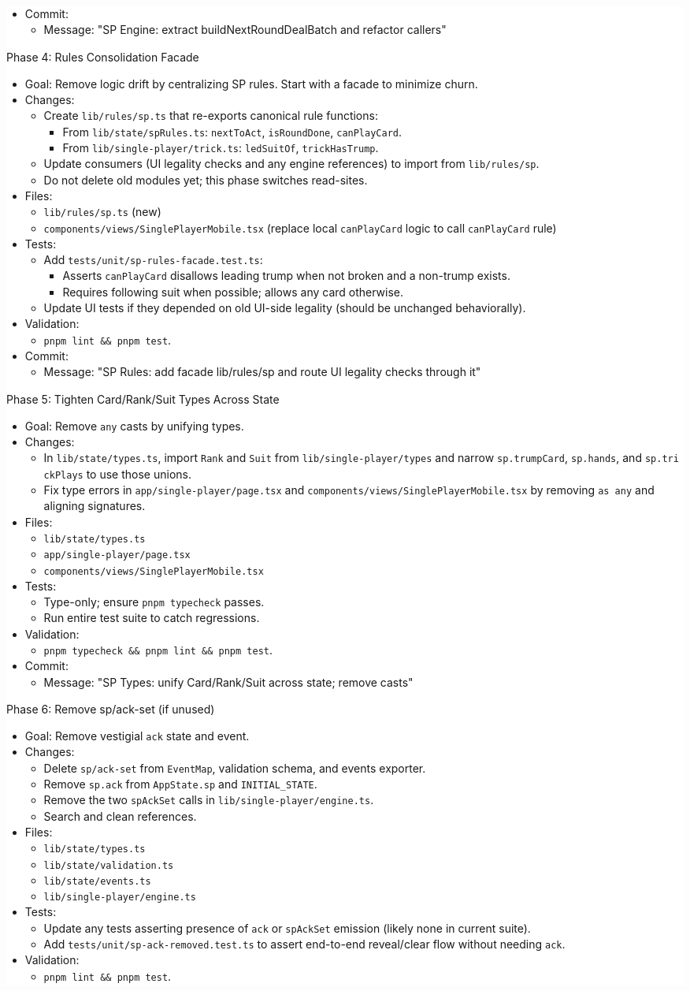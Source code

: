 - Commit:
  - Message: "SP Engine: extract buildNextRoundDealBatch and refactor callers"

Phase 4: Rules Consolidation Facade

- Goal: Remove logic drift by centralizing SP rules. Start with a facade to minimize churn.
- Changes:
  - Create `lib/rules/sp.ts` that re-exports canonical rule functions:
    - From `lib/state/spRules.ts`: `nextToAct`, `isRoundDone`, `canPlayCard`.
    - From `lib/single-player/trick.ts`: `ledSuitOf`, `trickHasTrump`.
  - Update consumers (UI legality checks and any engine references) to import from `lib/rules/sp`.
  - Do not delete old modules yet; this phase switches read-sites.
- Files:
  - `lib/rules/sp.ts` (new)
  - `components/views/SinglePlayerMobile.tsx` (replace local `canPlayCard` logic to call `canPlayCard` rule)
- Tests:
  - Add `tests/unit/sp-rules-facade.test.ts`:
    - Asserts `canPlayCard` disallows leading trump when not broken and a non-trump exists.
    - Requires following suit when possible; allows any card otherwise.
  - Update UI tests if they depended on old UI-side legality (should be unchanged behaviorally).
- Validation:
  - `pnpm lint && pnpm test`.
- Commit:
  - Message: "SP Rules: add facade lib/rules/sp and route UI legality checks through it"

Phase 5: Tighten Card/Rank/Suit Types Across State

- Goal: Remove `any` casts by unifying types.
- Changes:
  - In `lib/state/types.ts`, import `Rank` and `Suit` from `lib/single-player/types` and narrow `sp.trumpCard`, `sp.hands`, and `sp.trickPlays` to use those unions.
  - Fix type errors in `app/single-player/page.tsx` and `components/views/SinglePlayerMobile.tsx` by removing `as any` and aligning signatures.
- Files:
  - `lib/state/types.ts`
  - `app/single-player/page.tsx`
  - `components/views/SinglePlayerMobile.tsx`
- Tests:
  - Type-only; ensure `pnpm typecheck` passes.
  - Run entire test suite to catch regressions.
- Validation:
  - `pnpm typecheck && pnpm lint && pnpm test`.
- Commit:
  - Message: "SP Types: unify Card/Rank/Suit across state; remove casts"

Phase 6: Remove sp/ack-set (if unused)

- Goal: Remove vestigial `ack` state and event.
- Changes:
  - Delete `sp/ack-set` from `EventMap`, validation schema, and events exporter.
  - Remove `sp.ack` from `AppState.sp` and `INITIAL_STATE`.
  - Remove the two `spAckSet` calls in `lib/single-player/engine.ts`.
  - Search and clean references.
- Files:
  - `lib/state/types.ts`
  - `lib/state/validation.ts`
  - `lib/state/events.ts`
  - `lib/single-player/engine.ts`
- Tests:
  - Update any tests asserting presence of `ack` or `spAckSet` emission (likely none in current suite).
  - Add `tests/unit/sp-ack-removed.test.ts` to assert end-to-end reveal/clear flow without needing `ack`.
- Validation:
  - `pnpm lint && pnpm test`.